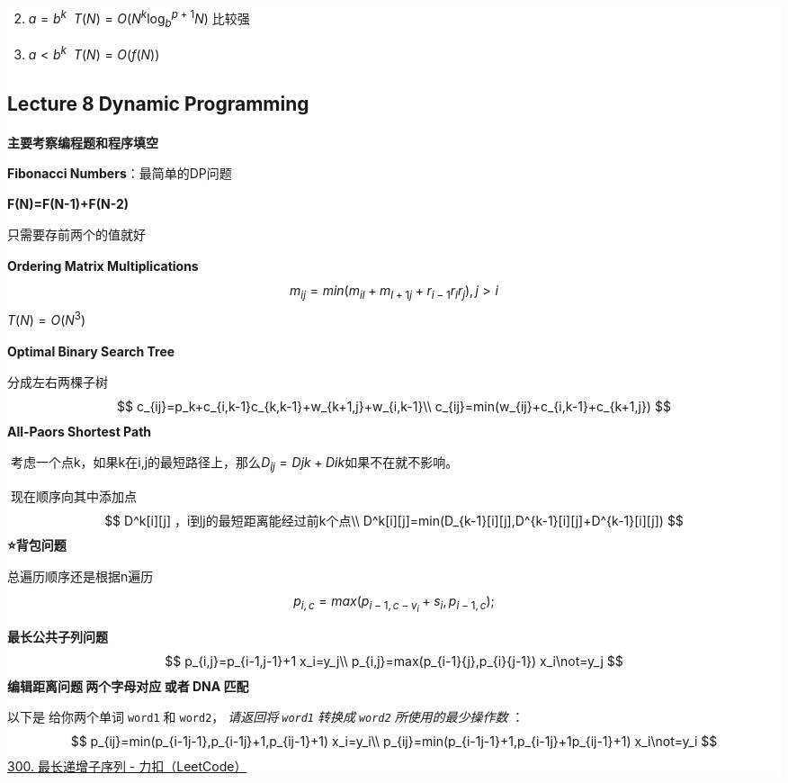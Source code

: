2. $a=b^k~~T(N)=O(N^k\log_b^{p+1}N)$ 比较强

3. $a<b^k~~T(N)=O(f(N))$	

## Lecture 8 Dynamic Programming

**主要考察编程题和程序填空**

**Fibonacci Numbers**：最简单的DP问题

**F(N)=F(N-1)+F(N-2)** 

只需要存前两个的值就好



**Ordering Matrix Multiplications**
$$
m_{ij}=min({m_{il}+m_{l+1j}+r_{i-1}r_{l}r_{j}}) ,j>i
$$
$T(N)=O(N^3)$

**Optimal Binary Search Tree**

分成左右两棵子树
$$
c_{ij}=p_k+c_{i,k-1}c_{k,k-1}+w_{k+1,j}+w_{i,k-1}\\
c_{ij}=min(w_{ij}+c_{i,k-1}+c_{k+1,j})
$$
**All-Paors Shortest Path**

​	考虑一个点k，如果k在i,j的最短路径上，那么$D_{ij}=D{jk}+D{ik}$​ 如果不在就不影响。

​	现在顺序向其中添加点
$$
D^k[i][j] ，i到j的最短距离能经过前k个点\\
D^k[i][j]=min(D_{k-1}[i][j],D^{k-1}[i][j]+D^{k-1}[i][j])
$$
**:star:背包问题**

总遍历顺序还是根据n遍历
$$
p_{i,c}=max(p_{i-1,c-v_i}+s_i,p_{i-1,c});
$$


**最长公共子列问题**
$$
p_{i,j}=p_{i-1,j-1}+1 x_i=y_j\\
p_{i,j}=max(p_{i-1}{j},p_{i}{j-1}) x_i\not=y_j
$$
**编辑距离问题 两个字母对应 或者 DNA 匹配**

以下是 给你两个单词 `word1` 和 `word2`， *请返回将 `word1` 转换成 `word2` 所使用的最少操作数* ：
$$
p_{ij}=min(p_{i-1j-1},p_{i-1j}+1,p_{ij-1}+1)  x_i=y_i\\
p_{ij}=min(p_{i-1j-1}+1,p_{i-1j}+1p_{ij-1}+1) x_i\not=y_i
$$
[300. 最长递增子序列 - 力扣（LeetCode）](https://leetcode.cn/problems/longest-increasing-subsequence/description/)
